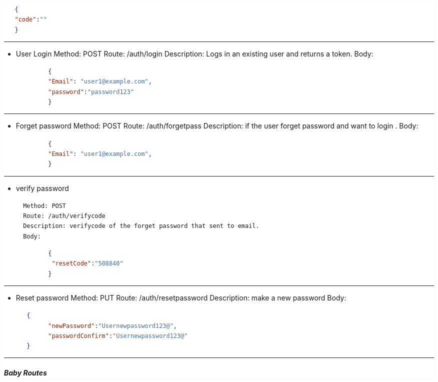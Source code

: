    ```json
      {
      "code":""
      }
   ```
- ---------

- User Login
        Method: POST
        Route: /auth/login
        Description: Logs in an existing user and returns a token.
        Body:
   ``` json
            {
            "Email": "user1@example.com",
            "password":"password123"
            }
   ```
- ---------
- Forget password
      Method: POST
        Route: /auth/forgetpass
        Description: if the user forget password and want to login .
        Body:
   ``` json
            {
            "Email": "user1@example.com",
            }
   ```
- ---------
- verify password
  
        Method: POST
        Route: /auth/verifycode
        Description: verifycode of the forget password that sent to email.
        Body:
   ``` json
            {
             "resetCode":"508840"
            }
   ```
- ---------
- Reset password 
  Method: PUT
        Route: /auth/resetpassword
        Description: make a new password 
        Body:
   ``` json
      {
            "newPassword":"Usernewpassword123@",
            "passwordConfirm":"Usernewpassword123@"
      }
   ```
- ----------
##### Baby Routes
